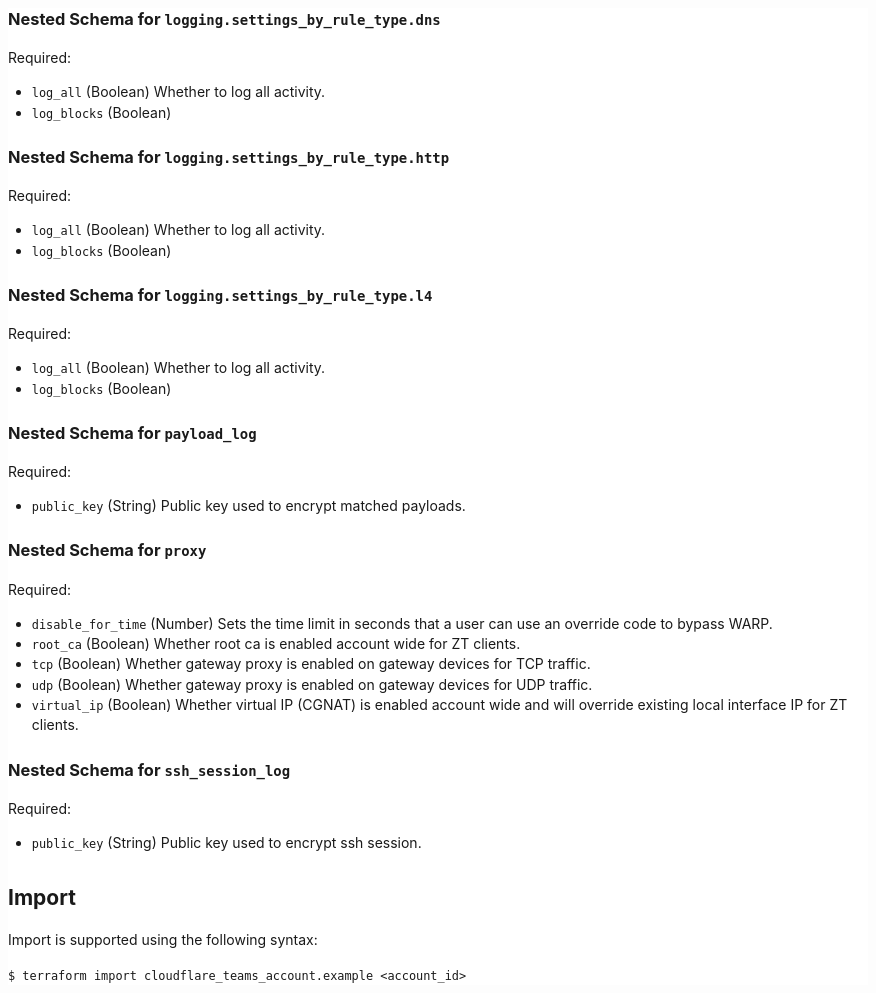 <a id="nestedblock--logging--settings_by_rule_type--dns"></a>
### Nested Schema for `logging.settings_by_rule_type.dns`

Required:

- `log_all` (Boolean) Whether to log all activity.
- `log_blocks` (Boolean)


<a id="nestedblock--logging--settings_by_rule_type--http"></a>
### Nested Schema for `logging.settings_by_rule_type.http`

Required:

- `log_all` (Boolean) Whether to log all activity.
- `log_blocks` (Boolean)


<a id="nestedblock--logging--settings_by_rule_type--l4"></a>
### Nested Schema for `logging.settings_by_rule_type.l4`

Required:

- `log_all` (Boolean) Whether to log all activity.
- `log_blocks` (Boolean)




<a id="nestedblock--payload_log"></a>
### Nested Schema for `payload_log`

Required:

- `public_key` (String) Public key used to encrypt matched payloads.


<a id="nestedblock--proxy"></a>
### Nested Schema for `proxy`

Required:

- `disable_for_time` (Number) Sets the time limit in seconds that a user can use an override code to bypass WARP.
- `root_ca` (Boolean) Whether root ca is enabled account wide for ZT clients.
- `tcp` (Boolean) Whether gateway proxy is enabled on gateway devices for TCP traffic.
- `udp` (Boolean) Whether gateway proxy is enabled on gateway devices for UDP traffic.
- `virtual_ip` (Boolean) Whether virtual IP (CGNAT) is enabled account wide and will override existing local interface IP for ZT clients.


<a id="nestedblock--ssh_session_log"></a>
### Nested Schema for `ssh_session_log`

Required:

- `public_key` (String) Public key used to encrypt ssh session.

## Import

Import is supported using the following syntax:

```shell
$ terraform import cloudflare_teams_account.example <account_id>
```
